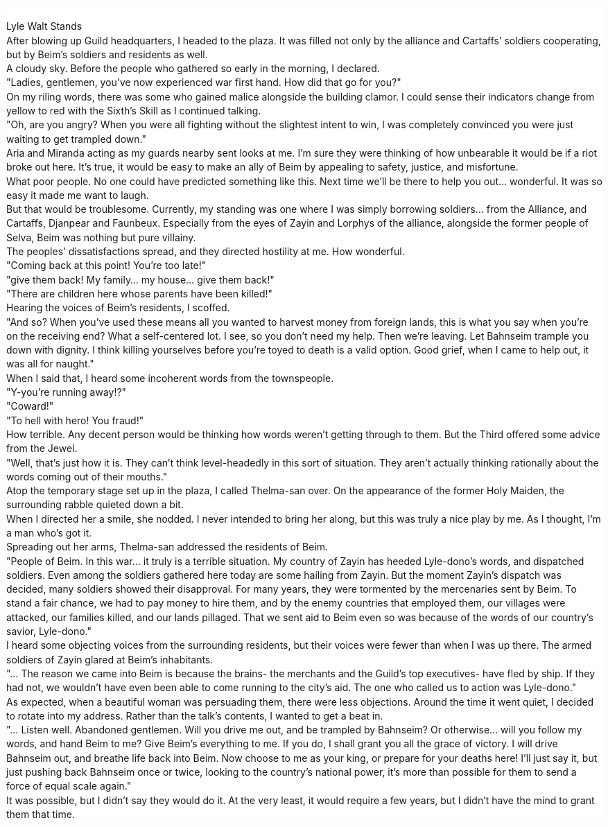 <br/>
Lyle Walt Stands<br/>
After blowing up Guild headquarters, I headed to the plaza. It was filled not only by the alliance and Cartaffs’ soldiers cooperating, but by Beim’s soldiers and residents as well.<br/>
A cloudy sky. Before the people who gathered so early in the morning, I declared.<br/>
"Ladies, gentlemen, you’ve now experienced war first hand. How did that go for you?"<br/>
On my riling words, there was some who gained malice alongside the building clamor. I could sense their indicators change from yellow to red with the Sixth’s Skill as I continued talking.<br/>
"Oh, are you angry? When you were all fighting without the slightest intent to win, I was completely convinced you were just waiting to get trampled down."<br/>
Aria and Miranda acting as my guards nearby sent looks at me. I’m sure they were thinking of how unbearable it would be if a riot broke out here. It’s true, it would be easy to make an ally of Beim by appealing to safety, justice, and misfortune.<br/>
What poor people. No one could have predicted something like this. Next time we’ll be there to help you out… wonderful. It was so easy it made me want to laugh.<br/>
But that would be troublesome. Currently, my standing was one where I was simply borrowing soldiers… from the Alliance, and Cartaffs, Djanpear and Faunbeux. Especially from the eyes of Zayin and Lorphys of the alliance, alongside the former people of Selva, Beim was nothing but pure villainy.<br/>
The peoples’ dissatisfactions spread, and they directed hostility at me. How wonderful.<br/>
"Coming back at this point! You’re too late!"<br/>
"give them back! My family… my house… give them back!"<br/>
"There are children here whose parents have been killed!"<br/>
Hearing the voices of Beim’s residents, I scoffed.<br/>
"And so? When you’ve used these means all you wanted to harvest money from foreign lands, this is what you say when you’re on the receiving end? What a self-centered lot. I see, so you don’t need my help. Then we’re leaving. Let Bahnseim trample you down with dignity. I think killing yourselves before you’re toyed to death is a valid option. Good grief, when I came to help out, it was all for naught."<br/>
When I said that, I heard some incoherent words from the townspeople.<br/>
"Y-you’re running away!?"<br/>
"Coward!"<br/>
"To hell with hero! You fraud!"<br/>
How terrible. Any decent person would be thinking how words weren’t getting through to them. But the Third offered some advice from the Jewel.<br/>
"Well, that’s just how it is. They can’t think level-headedly in this sort of situation. They aren’t actually thinking rationally about the words coming out of their mouths."<br/>
Atop the temporary stage set up in the plaza, I called Thelma-san over. On the appearance of the former Holy Maiden, the surrounding rabble quieted down a bit.<br/>
When I directed her a smile, she nodded. I never intended to bring her along, but this was truly a nice play by me. As I thought, I’m a man who’s got it.<br/>
Spreading out her arms, Thelma-san addressed the residents of Beim.<br/>
"People of Beim. In this war… it truly is a terrible situation. My country of Zayin has heeded Lyle-dono’s words, and dispatched soldiers. Even among the soldiers gathered here today are some hailing from Zayin. But the moment Zayin’s dispatch was decided, many soldiers showed their disapproval. For many years, they were tormented by the mercenaries sent by Beim. To stand a fair chance, we had to pay money to hire them, and by the enemy countries that employed them, our villages were attacked, our families killed, and our lands pillaged. That we sent aid to Beim even so was because of the words of our country’s savior, Lyle-dono."<br/>
I heard some objecting voices from the surrounding residents, but their voices were fewer than when I was up there. The armed soldiers of Zayin glared at Beim’s inhabitants.<br/>
"… The reason we came into Beim is because the brains- the merchants and the Guild’s top executives- have fled by ship. If they had not, we wouldn’t have even been able to come running to the city’s aid. The one who called us to action was Lyle-dono."<br/>
As expected, when a beautiful woman was persuading them, there were less objections. Around the time it went quiet, I decided to rotate into my address. Rather than the talk’s contents, I wanted to get a beat in.<br/>
"… Listen well. Abandoned gentlemen. Will you drive me out, and be trampled by Bahnseim? Or otherwise… will you follow my words, and hand Beim to me? Give Beim’s everything to me. If you do, I shall grant you all the grace of victory. I will drive Bahnseim out, and breathe life back into Beim. Now choose to me as your king, or prepare for your deaths here! I’ll just say it, but just pushing back Bahnseim once or twice, looking to the country’s national power, it’s more than possible for them to send a force of equal scale again."<br/>
It was possible, but I didn’t say they would do it. At the very least, it would require a few years, but I didn’t have the mind to grant them that time.<br/>